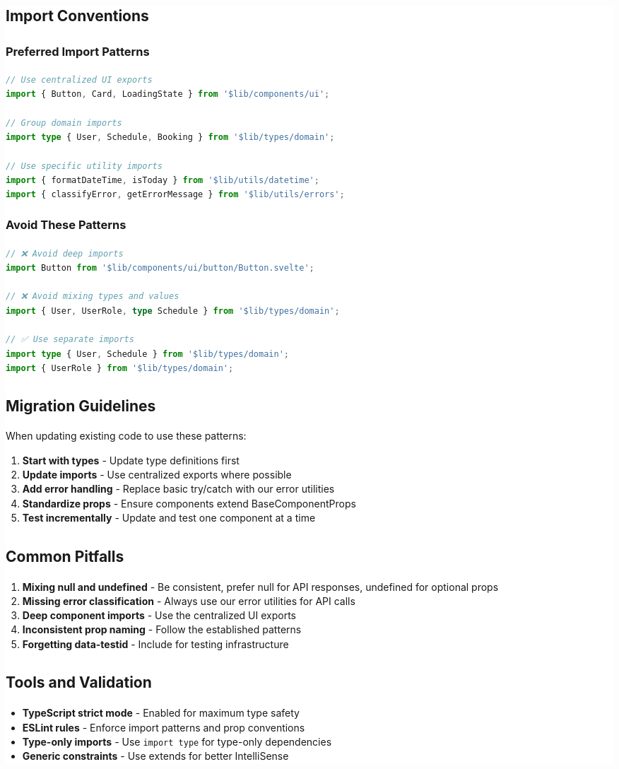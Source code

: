 ## Import Conventions

### Preferred Import Patterns

```typescript
// Use centralized UI exports
import { Button, Card, LoadingState } from '$lib/components/ui';

// Group domain imports
import type { User, Schedule, Booking } from '$lib/types/domain';

// Use specific utility imports
import { formatDateTime, isToday } from '$lib/utils/datetime';
import { classifyError, getErrorMessage } from '$lib/utils/errors';
```

### Avoid These Patterns

```typescript
// ❌ Avoid deep imports
import Button from '$lib/components/ui/button/Button.svelte';

// ❌ Avoid mixing types and values
import { User, UserRole, type Schedule } from '$lib/types/domain';

// ✅ Use separate imports
import type { User, Schedule } from '$lib/types/domain';
import { UserRole } from '$lib/types/domain';
```

## Migration Guidelines

When updating existing code to use these patterns:

1. **Start with types** - Update type definitions first
2. **Update imports** - Use centralized exports where possible
3. **Add error handling** - Replace basic try/catch with our error utilities
4. **Standardize props** - Ensure components extend BaseComponentProps
5. **Test incrementally** - Update and test one component at a time

## Common Pitfalls

1. **Mixing null and undefined** - Be consistent, prefer null for API responses, undefined for optional props
2. **Missing error classification** - Always use our error utilities for API calls
3. **Deep component imports** - Use the centralized UI exports
4. **Inconsistent prop naming** - Follow the established patterns
5. **Forgetting data-testid** - Include for testing infrastructure

## Tools and Validation

- **TypeScript strict mode** - Enabled for maximum type safety
- **ESLint rules** - Enforce import patterns and prop conventions
- **Type-only imports** - Use `import type` for type-only dependencies
- **Generic constraints** - Use extends for better IntelliSense
